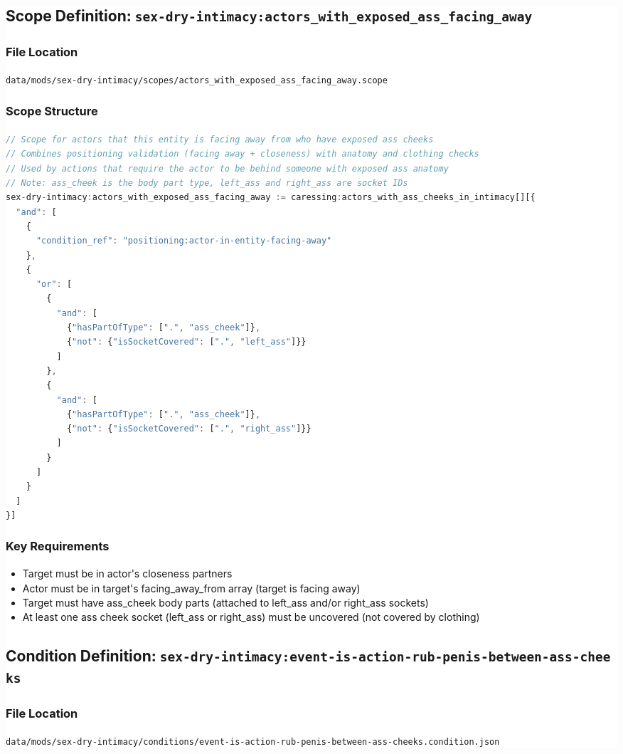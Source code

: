 ## Scope Definition: `sex-dry-intimacy:actors_with_exposed_ass_facing_away`

### File Location
`data/mods/sex-dry-intimacy/scopes/actors_with_exposed_ass_facing_away.scope`

### Scope Structure
```javascript
// Scope for actors that this entity is facing away from who have exposed ass cheeks
// Combines positioning validation (facing away + closeness) with anatomy and clothing checks
// Used by actions that require the actor to be behind someone with exposed ass anatomy
// Note: ass_cheek is the body part type, left_ass and right_ass are socket IDs
sex-dry-intimacy:actors_with_exposed_ass_facing_away := caressing:actors_with_ass_cheeks_in_intimacy[][{
  "and": [
    {
      "condition_ref": "positioning:actor-in-entity-facing-away"
    },
    {
      "or": [
        {
          "and": [
            {"hasPartOfType": [".", "ass_cheek"]},
            {"not": {"isSocketCovered": [".", "left_ass"]}}
          ]
        },
        {
          "and": [
            {"hasPartOfType": [".", "ass_cheek"]},
            {"not": {"isSocketCovered": [".", "right_ass"]}}
          ]
        }
      ]
    }
  ]
}]
```

### Key Requirements
- Target must be in actor's closeness partners
- Actor must be in target's facing_away_from array (target is facing away)
- Target must have ass_cheek body parts (attached to left_ass and/or right_ass sockets)
- At least one ass cheek socket (left_ass or right_ass) must be uncovered (not covered by clothing)

## Condition Definition: `sex-dry-intimacy:event-is-action-rub-penis-between-ass-cheeks`

### File Location
`data/mods/sex-dry-intimacy/conditions/event-is-action-rub-penis-between-ass-cheeks.condition.json`
